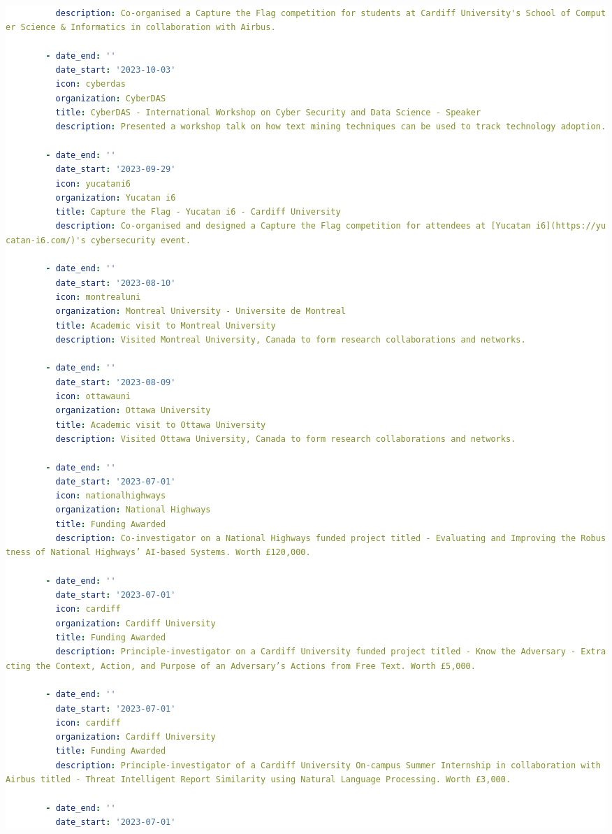 ```yaml
          description: Co-organised a Capture the Flag competition for students at Cardiff University's School of Computer Science & Informatics in collaboration with Airbus. 

        - date_end: ''
          date_start: '2023-10-03'
          icon: cyberdas
          organization: CyberDAS
          title: CyberDAS - International Workshop on Cyber Security and Data Science - Speaker
          description: Presented a workshop talk on how text mining techniques can be used to track technology adoption.

        - date_end: ''
          date_start: '2023-09-29'
          icon: yucatani6
          organization: Yucatan i6
          title: Capture the Flag - Yucatan i6 - Cardiff University
          description: Co-organised and designed a Capture the Flag competition for attendees at [Yucatan i6](https://yucatan-i6.com/)'s cybersecurity event.

        - date_end: ''
          date_start: '2023-08-10'
          icon: montrealuni
          organization: Montreal University - Universite de Montreal
          title: Academic visit to Montreal University
          description: Visited Montreal University, Canada to form research collaborations and networks.

        - date_end: ''
          date_start: '2023-08-09'
          icon: ottawauni
          organization: Ottawa University 
          title: Academic visit to Ottawa University
          description: Visited Ottawa University, Canada to form research collaborations and networks.

        - date_end: ''
          date_start: '2023-07-01'
          icon: nationalhighways
          organization: National Highways
          title: Funding Awarded
          description: Co-investigator on a National Highways funded project titled - Evaluating and Improving the Robustness of National Highways’ AI-based Systems. Worth £120,000.

        - date_end: ''
          date_start: '2023-07-01'
          icon: cardiff
          organization: Cardiff University
          title: Funding Awarded
          description: Principle-investigator on a Cardiff University funded project titled - Know the Adversary - Extracting the Context, Action, and Purpose of an Adversary’s Actions from Free Text. Worth £5,000.

        - date_end: ''
          date_start: '2023-07-01'
          icon: cardiff
          organization: Cardiff University
          title: Funding Awarded
          description: Principle-investigator of a Cardiff University On-campus Summer Internship in collaboration with Airbus titled - Threat Intelligent Report Similarity using Natural Language Processing. Worth £3,000.
        
        - date_end: ''
          date_start: '2023-07-01'
```